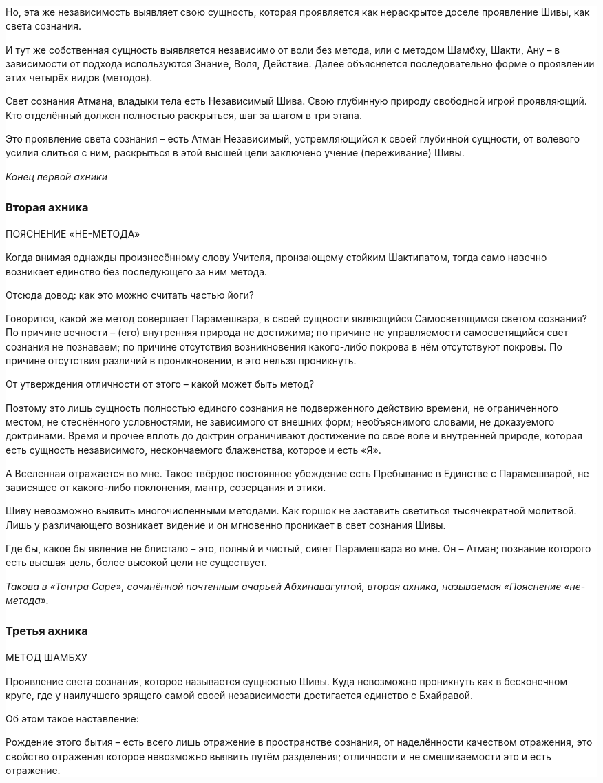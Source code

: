 Но, эта же независимость выявляет свою сущность, которая проявляется как нераскрытое доселе проявление Шивы, как света сознания. 

И тут же собственная сущность выявляется независимо от воли без метода, или с методом Шамбху, Шакти, Ану – в зависимости от подхода используются Знание, Воля, Действие. Далее объясняется последовательно форме о проявлении этих четырёх видов (методов).

Свет сознания Атмана, владыки тела есть Независимый Шива. Свою глубинную природу свободной игрой проявляющий. Кто отделённый должен полностью раскрыться, шаг за шагом в три этапа.

Это проявление света сознания – есть Атман Независимый, устремляющийся к своей глубинной сущности, от волевого усилия слиться с ним, раскрыться в этой высшей цели заключено учение (переживание) Шивы.

_Конец первой ахники_

### Вторая ахника  
ПОЯСНЕНИЕ «НЕ-МЕТОДА»

Когда внимая однажды произнесённому слову Учителя, пронзающему стойким Шактипатом, тогда само навечно возникает единство без последующего за ним метода.

Отсюда довод: как это можно считать частью йоги?

Говорится, какой же метод совершает Парамешвара, в своей сущности являющийся Самосветящимся светом сознания? По причине вечности – (его) внутренняя природа не достижима; по причине не управляемости самосветящийся свет сознания не познаваем; по причине отсутствия возникновения какого-либо покрова в нём отсутствуют покровы. По причине отсутствия различий в проникновении, в это нельзя проникнуть.

От утверждения отличности от этого – какой может быть метод?

Поэтому это лишь сущность полностью единого сознания не подверженного действию времени, не ограниченного местом, не стеснённого условностями, не зависимого от внешних форм; необъяснимого словами, не доказуемого доктринами. Время и прочее вплоть до доктрин ограничивают достижение по свое воле и внутренней природе, которая есть сущность независимого, нескончаемого блаженства, которое и есть «Я».

А Вселенная отражается во мне. Такое твёрдое постоянное убеждение есть Пребывание в Единстве с Парамешварой, не зависящее от какого-либо поклонения, мантр, созерцания и этики.

Шиву невозможно выявить многочисленными методами. Как горшок не заставить светиться тысячекратной молитвой. Лишь у различающего возникает видение и он мгновенно проникает в свет сознания Шивы.

Где бы, какое бы явление не блистало – это, полный и чистый, сияет Парамешвара во мне. Он – Атман; познание которого есть высшая цель, более высокой цели не существует.

_Такова в «Тантра Саре», сочинённой почтенным ачарьей Абхинавагуптой, вторая ахника, называемая «Пояснение «не-метода»._

### Третья ахника  
МЕТОД ШАМБХУ

Проявление света сознания, которое называется сущностью Шивы. Куда невозможно проникнуть как в бесконечном круге, где у наилучшего зрящего самой своей независимости достигается единство с Бхайравой.

Об этом такое наставление:

Рождение этого бытия – есть всего лишь отражение в пространстве сознания, от наделённости качеством отражения, это свойство отражения которое невозможно выявить путём разделения; отличности и не смешиваемости это и есть отражение.

